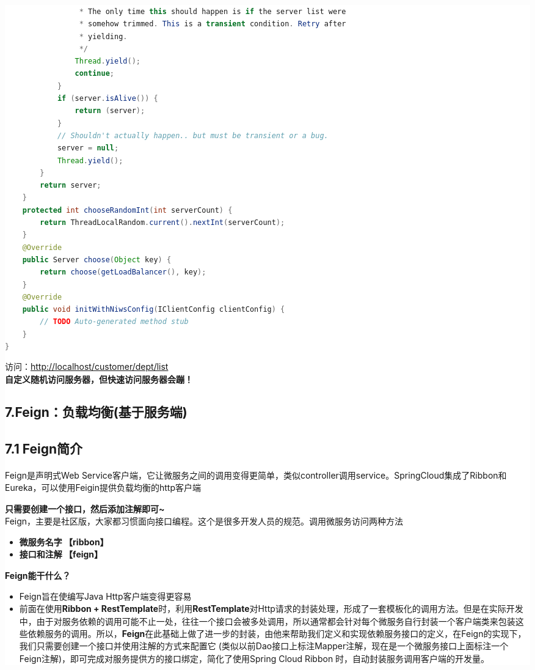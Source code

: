 ```java
                 * The only time this should happen is if the server list were
                 * somehow trimmed. This is a transient condition. Retry after
                 * yielding.
                 */
                Thread.yield();
                continue;
            }
            if (server.isAlive()) {
                return (server);
            }
            // Shouldn't actually happen.. but must be transient or a bug.
            server = null;
            Thread.yield();
        }
        return server;
    }
    protected int chooseRandomInt(int serverCount) {
        return ThreadLocalRandom.current().nextInt(serverCount);
    }
    @Override
    public Server choose(Object key) {
        return choose(getLoadBalancer(), key);
    }
    @Override
    public void initWithNiwsConfig(IClientConfig clientConfig) {
        // TODO Auto-generated method stub
    }
}
```

访问：[http://localhost/customer/dept/list](http://localhost/customer/dept/list)  
**自定义随机访问服务器，但快速访问服务器会蹦！**

## 7.Feign：负载均衡(基于服务端)

## 7.1 Feign简介

Feign是声明式Web Service客户端，它让微服务之间的调用变得更简单，类似controller调用service。SpringCloud集成了Ribbon和Eureka，可以使用Feigin提供负载均衡的http客户端

**只需要创建一个接口，然后添加注解即可~**  
Feign，主要是社区版，大家都习惯面向接口编程。这个是很多开发人员的规范。调用微服务访问两种方法

+   **微服务名字 【ribbon】**
+   **接口和注解 【feign】**

**Feign能干什么？**

+   Feign旨在使编写Java Http客户端变得更容易
+   前面在使用**Ribbon + RestTemplate**时，利用**RestTemplate**对Http请求的封装处理，形成了一套模板化的调用方法。但是在实际开发中，由于对服务依赖的调用可能不止一处，往往一个接口会被多处调用，所以通常都会针对每个微服务自行封装一个客户端类来包装这些依赖服务的调用。所以，**Feign**在此基础上做了进一步的封装，由他来帮助我们定义和实现依赖服务接口的定义，在Feign的实现下，我们只需要创建一个接口并使用注解的方式来配置它 (类似以前Dao接口上标注Mapper注解，现在是一个微服务接口上面标注一个Feign注解)，即可完成对服务提供方的接口绑定，简化了使用Spring Cloud Ribbon 时，自动封装服务调用客户端的开发量。
